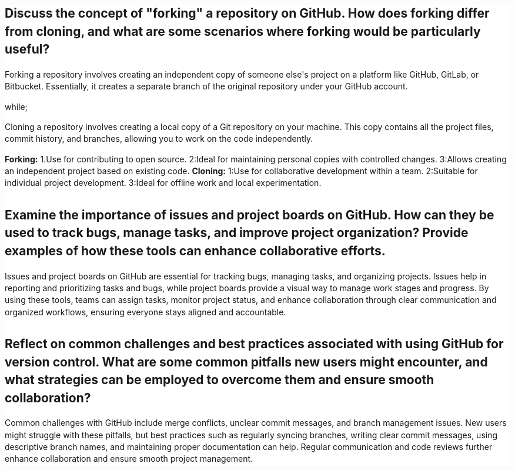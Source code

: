 ## Discuss the concept of "forking" a repository on GitHub. How does forking differ from cloning, and what are some scenarios where forking would be particularly useful?
Forking a repository involves creating an independent copy of someone else's project on a platform like GitHub, GitLab, or Bitbucket. Essentially, it creates a separate branch of the original repository under your GitHub account.

while;

Cloning a repository involves creating a local copy of a Git repository on your machine. This copy contains all the project files, commit history, and branches, allowing you to work on the code independently.

**Forking:**
1.Use for contributing to open source.
2:Ideal for maintaining personal copies with controlled changes.
3:Allows creating an independent project based on existing code.
**Cloning:**
1:Use for collaborative development within a team.
2:Suitable for individual project development.
3:Ideal for offline work and local experimentation.

## Examine the importance of issues and project boards on GitHub. How can they be used to track bugs, manage tasks, and improve project organization? Provide examples of how these tools can enhance collaborative efforts.
Issues and project boards on GitHub are essential for tracking bugs, managing tasks, and organizing projects. Issues help in reporting and prioritizing tasks and bugs, while project boards provide a visual way to manage work stages and progress. By using these tools, teams can assign tasks, monitor project status, and enhance collaboration through clear communication and organized workflows, ensuring everyone stays aligned and accountable.

## Reflect on common challenges and best practices associated with using GitHub for version control. What are some common pitfalls new users might encounter, and what strategies can be employed to overcome them and ensure smooth collaboration?

Common challenges with GitHub include merge conflicts, unclear commit messages, and branch management issues. New users might struggle with these pitfalls, but best practices such as regularly syncing branches, writing clear commit messages, using descriptive branch names, and maintaining proper documentation can help. Regular communication and code reviews further enhance collaboration and ensure smooth project management.
